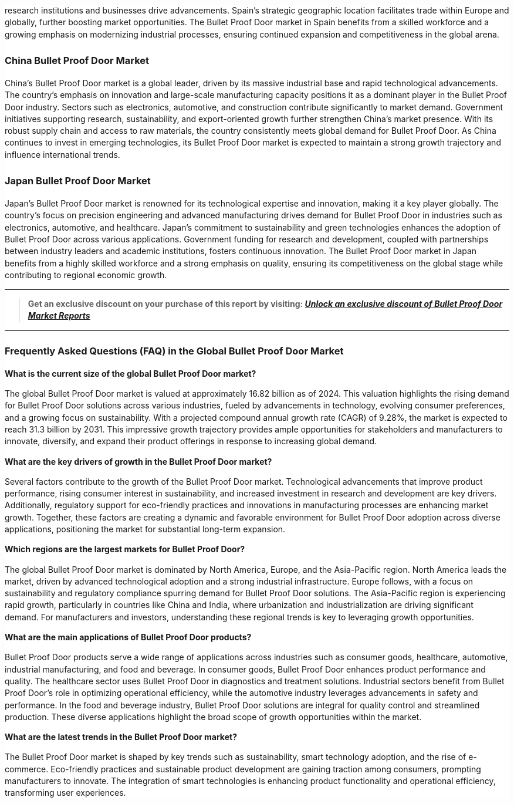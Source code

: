 research institutions and businesses drive advancements. Spain&rsquo;s strategic geographic location facilitates trade within Europe and globally, further boosting market opportunities. The Bullet Proof Door market in Spain benefits from a skilled workforce and a growing emphasis on modernizing industrial processes, ensuring continued expansion and competitiveness in the global arena.</p><h3>China Bullet Proof Door Market</h3><p>China&rsquo;s Bullet Proof Door market is a global leader, driven by its massive industrial base and rapid technological advancements. The country&rsquo;s emphasis on innovation and large-scale manufacturing capacity positions it as a dominant player in the Bullet Proof Door industry. Sectors such as electronics, automotive, and construction contribute significantly to market demand. Government initiatives supporting research, sustainability, and export-oriented growth further strengthen China&rsquo;s market presence. With its robust supply chain and access to raw materials, the country consistently meets global demand for Bullet Proof Door. As China continues to invest in emerging technologies, its Bullet Proof Door market is expected to maintain a strong growth trajectory and influence international trends.</p><h3>Japan Bullet Proof Door Market</h3><p>Japan&rsquo;s Bullet Proof Door market is renowned for its technological expertise and innovation, making it a key player globally. The country&rsquo;s focus on precision engineering and advanced manufacturing drives demand for Bullet Proof Door in industries such as electronics, automotive, and healthcare. Japan&rsquo;s commitment to sustainability and green technologies enhances the adoption of Bullet Proof Door across various applications. Government funding for research and development, coupled with partnerships between industry leaders and academic institutions, fosters continuous innovation. The Bullet Proof Door market in Japan benefits from a highly skilled workforce and a strong emphasis on quality, ensuring its competitiveness on the global stage while contributing to regional economic growth.</p><hr /><blockquote><p><strong>Get an exclusive discount on your purchase of this report by visiting: <em><a href="://marketresearchpulse.com/ask-for-discount/69330?utm_source=Github&amp;utm_medium=0116">Unlock an exclusive discount of Bullet Proof Door Market Reports</a></em>&nbsp;</strong></p></blockquote><hr /><h3>Frequently Asked Questions (FAQ) in the Global Bullet Proof Door Market</h3><p><strong>What is the current size of the global Bullet Proof Door market?</strong></p><p>The global Bullet Proof Door market is valued at approximately 16.82 billion as of 2024. This valuation highlights the rising demand for Bullet Proof Door solutions across various industries, fueled by advancements in technology, evolving consumer preferences, and a growing focus on sustainability. With a projected compound annual growth rate (CAGR) of 9.28%, the market is expected to reach 31.3 billion by 2031. This impressive growth trajectory provides ample opportunities for stakeholders and manufacturers to innovate, diversify, and expand their product offerings in response to increasing global demand.</p><p><strong>What are the key drivers of growth in the Bullet Proof Door market?</strong></p><p>Several factors contribute to the growth of the Bullet Proof Door market. Technological advancements that improve product performance, rising consumer interest in sustainability, and increased investment in research and development are key drivers. Additionally, regulatory support for eco-friendly practices and innovations in manufacturing processes are enhancing market growth. Together, these factors are creating a dynamic and favorable environment for Bullet Proof Door adoption across diverse applications, positioning the market for substantial long-term expansion.</p><p><strong>Which regions are the largest markets for Bullet Proof Door?</strong></p><p>The global Bullet Proof Door market is dominated by North America, Europe, and the Asia-Pacific region. North America leads the market, driven by advanced technological adoption and a strong industrial infrastructure. Europe follows, with a focus on sustainability and regulatory compliance spurring demand for Bullet Proof Door solutions. The Asia-Pacific region is experiencing rapid growth, particularly in countries like China and India, where urbanization and industrialization are driving significant demand. For manufacturers and investors, understanding these regional trends is key to leveraging growth opportunities.</p><p><strong>What are the main applications of Bullet Proof Door products?</strong></p><p>Bullet Proof Door products serve a wide range of applications across industries such as consumer goods, healthcare, automotive, industrial manufacturing, and food and beverage. In consumer goods, Bullet Proof Door enhances product performance and quality. The healthcare sector uses Bullet Proof Door in diagnostics and treatment solutions. Industrial sectors benefit from Bullet Proof Door&rsquo;s role in optimizing operational efficiency, while the automotive industry leverages advancements in safety and performance. In the food and beverage industry, Bullet Proof Door solutions are integral for quality control and streamlined production. These diverse applications highlight the broad scope of growth opportunities within the market.</p><p><strong>What are the latest trends in the Bullet Proof Door market?</strong></p><p>The Bullet Proof Door market is shaped by key trends such as sustainability, smart technology adoption, and the rise of e-commerce. Eco-friendly practices and sustainable product development are gaining traction among consumers, prompting manufacturers to innovate. The integration of smart technologies is enhancing product functionality and operational efficiency, transforming user experiences.